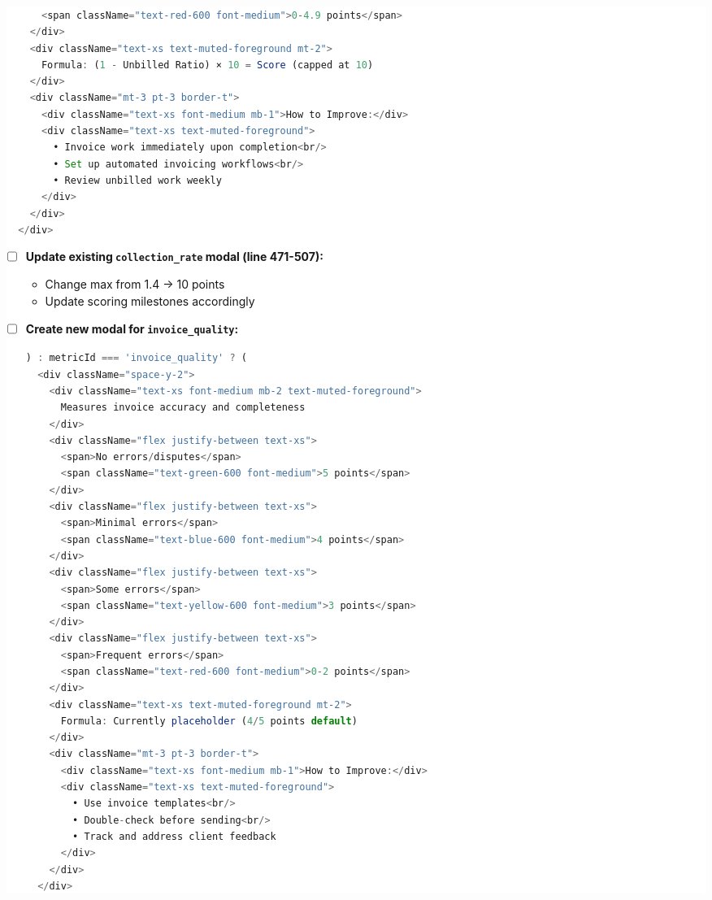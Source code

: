   ```typescript
        <span className="text-red-600 font-medium">0-4.9 points</span>
      </div>
      <div className="text-xs text-muted-foreground mt-2">
        Formula: (1 - Unbilled Ratio) × 10 = Score (capped at 10)
      </div>
      <div className="mt-3 pt-3 border-t">
        <div className="text-xs font-medium mb-1">How to Improve:</div>
        <div className="text-xs text-muted-foreground">
          • Invoice work immediately upon completion<br/>
          • Set up automated invoicing workflows<br/>
          • Review unbilled work weekly
        </div>
      </div>
    </div>
  ```

- [ ] **Update existing `collection_rate` modal (line 471-507):**
  - Change max from 1.4 → 10 points
  - Update scoring milestones accordingly

- [ ] **Create new modal for `invoice_quality`:**
  ```typescript
  ) : metricId === 'invoice_quality' ? (
    <div className="space-y-2">
      <div className="text-xs font-medium mb-2 text-muted-foreground">
        Measures invoice accuracy and completeness
      </div>
      <div className="flex justify-between text-xs">
        <span>No errors/disputes</span>
        <span className="text-green-600 font-medium">5 points</span>
      </div>
      <div className="flex justify-between text-xs">
        <span>Minimal errors</span>
        <span className="text-blue-600 font-medium">4 points</span>
      </div>
      <div className="flex justify-between text-xs">
        <span>Some errors</span>
        <span className="text-yellow-600 font-medium">3 points</span>
      </div>
      <div className="flex justify-between text-xs">
        <span>Frequent errors</span>
        <span className="text-red-600 font-medium">0-2 points</span>
      </div>
      <div className="text-xs text-muted-foreground mt-2">
        Formula: Currently placeholder (4/5 points default)
      </div>
      <div className="mt-3 pt-3 border-t">
        <div className="text-xs font-medium mb-1">How to Improve:</div>
        <div className="text-xs text-muted-foreground">
          • Use invoice templates<br/>
          • Double-check before sending<br/>
          • Track and address client feedback
        </div>
      </div>
    </div>
  ```
